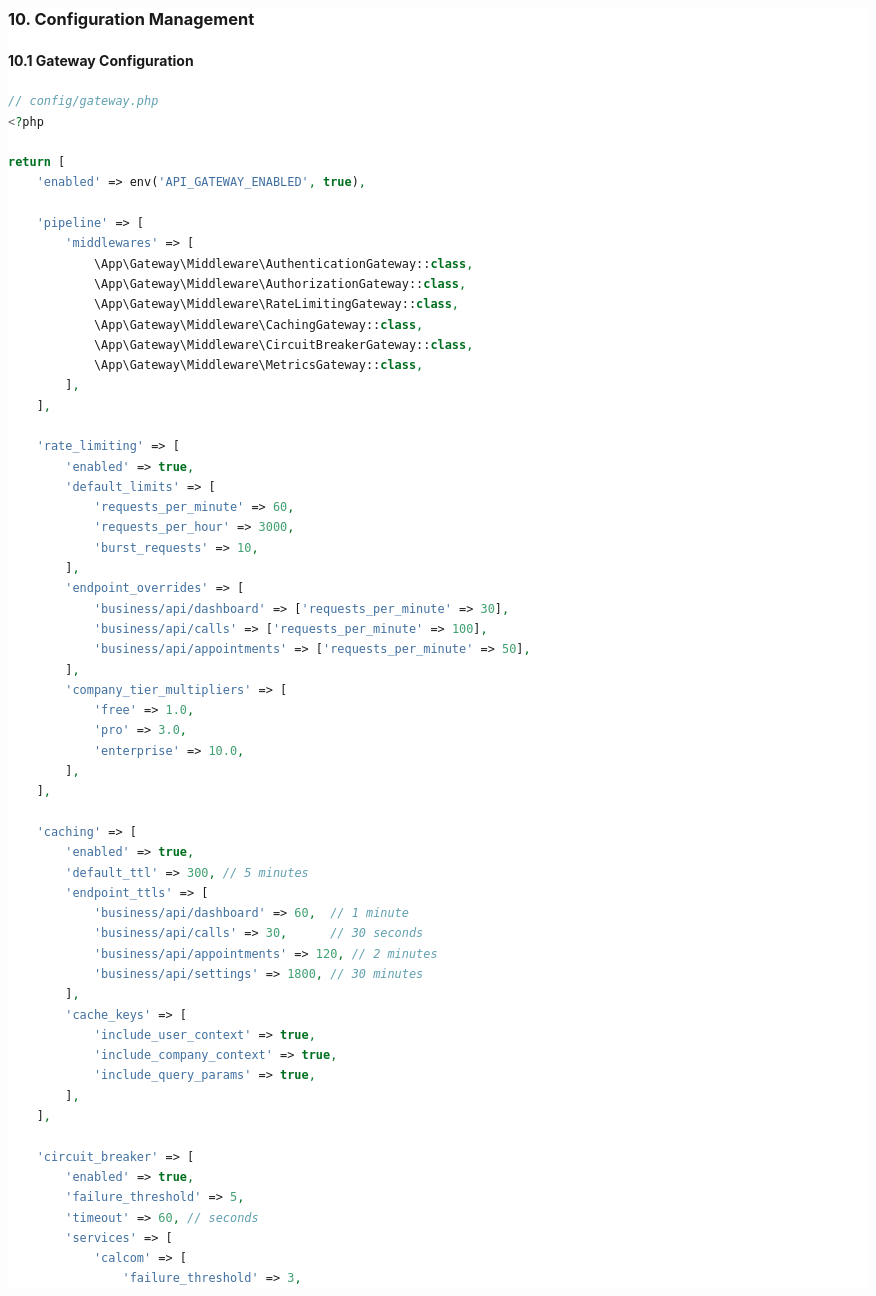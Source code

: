 ### 10. Configuration Management

#### 10.1 Gateway Configuration
```php
// config/gateway.php
<?php

return [
    'enabled' => env('API_GATEWAY_ENABLED', true),
    
    'pipeline' => [
        'middlewares' => [
            \App\Gateway\Middleware\AuthenticationGateway::class,
            \App\Gateway\Middleware\AuthorizationGateway::class,
            \App\Gateway\Middleware\RateLimitingGateway::class,
            \App\Gateway\Middleware\CachingGateway::class,
            \App\Gateway\Middleware\CircuitBreakerGateway::class,
            \App\Gateway\Middleware\MetricsGateway::class,
        ],
    ],
    
    'rate_limiting' => [
        'enabled' => true,
        'default_limits' => [
            'requests_per_minute' => 60,
            'requests_per_hour' => 3000,
            'burst_requests' => 10,
        ],
        'endpoint_overrides' => [
            'business/api/dashboard' => ['requests_per_minute' => 30],
            'business/api/calls' => ['requests_per_minute' => 100],
            'business/api/appointments' => ['requests_per_minute' => 50],
        ],
        'company_tier_multipliers' => [
            'free' => 1.0,
            'pro' => 3.0,
            'enterprise' => 10.0,
        ],
    ],
    
    'caching' => [
        'enabled' => true,
        'default_ttl' => 300, // 5 minutes
        'endpoint_ttls' => [
            'business/api/dashboard' => 60,  // 1 minute
            'business/api/calls' => 30,      // 30 seconds
            'business/api/appointments' => 120, // 2 minutes
            'business/api/settings' => 1800, // 30 minutes
        ],
        'cache_keys' => [
            'include_user_context' => true,
            'include_company_context' => true,
            'include_query_params' => true,
        ],
    ],
    
    'circuit_breaker' => [
        'enabled' => true,
        'failure_threshold' => 5,
        'timeout' => 60, // seconds
        'services' => [
            'calcom' => [
                'failure_threshold' => 3,
```